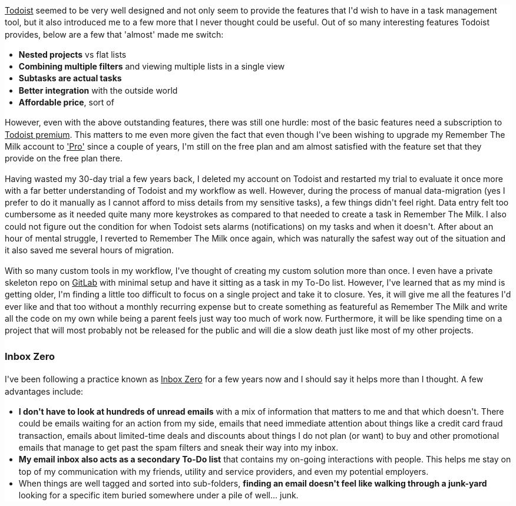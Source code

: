 [Todoist](https://todoist.com) seemed to be very well designed and not only seem to provide the features that I'd wish to have in a task management tool, but it also introduced me to a few more that I never thought could be useful. Out of so many interesting features Todoist provides, below are a few that 'almost' made me switch:

- **Nested projects** vs flat lists
- **Combining multiple filters** and viewing multiple lists in a single view
- **Subtasks are actual tasks**
- **Better integration** with the outside world
- **Affordable price**, sort of

However, even with the above outstanding features, there was still one hurdle: most of the basic features need a subscription to [Todoist premium](https://todoist.com/premium). This matters to me even more given the fact that even though I've been wishing to upgrade my Remember The Milk account to ['Pro'](https://www.rememberthemilk.com/upgrade) since a couple of years, I'm still on the free plan and am almost satisfied with the feature set that they provide on the free plan there.

Having wasted my 30-day trial a few years back, I deleted my account on Todoist and restarted my trial to evaluate it once more with a far better understanding of Todoist and my workflow as well. However, during the process of manual data-migration (yes I prefer to do it manually as I cannot afford to miss details from my sensitive tasks), a few things didn't feel right. Data entry felt too cumbersome as it needed quite many more keystrokes as compared to that needed to create a task in Remember The Milk. I also could not figure out the condition for when Todoist sets alarms (notifications) on my tasks and when it doesn't. After about an hour of mental struggle, I reverted to Remember The Milk once again, which was naturally the safest way out of the situation and it also saved me several hours of migration.

With so many custom tools in my workflow, I've thought of creating my custom solution more than once. I even have a private skeleton repo on [GitLab](https://gitlab.com) with minimal setup and have it sitting as a task in my To-Do list. However, I've learned that as my mind is getting older, I'm finding a little too difficult to focus on a single project and take it to closure. Yes, it will give me all the features I'd ever like and that too without a monthly recurring expense but to create something as featureful as Remember The Milk and write all the code on my own while being a parent feels just way too much of work now. Furthermore, it will be like spending time on a project that will most probably not be released for the public and will die a slow death just like most of my other projects.

### Inbox Zero

I've been following a practice known as [Inbox Zero](https://blog.hubspot.com/service/inbox-zero) for a few years now and I should say it helps more than I thought. A few advantages include:

 - **I don't have to look at hundreds of unread emails** with a mix of information that matters to me and that which doesn't. There could be emails waiting for an action from my side, emails that need immediate attention about things like a credit card fraud transaction, emails about limited-time deals and discounts about things I do not plan (or want) to buy and other promotional emails that manage to get past the spam filters and sneak their way into my inbox.
 - **My email inbox also acts as a secondary To-Do list** that contains my on-going interactions with people. This helps me stay on top of my communication with my friends, utility and service providers, and even my potential employers.
 - When things are well tagged and sorted into sub-folders, **finding an email doesn't feel like walking through a junk-yard** looking for a specific item buried somewhere under a pile of well... junk.
